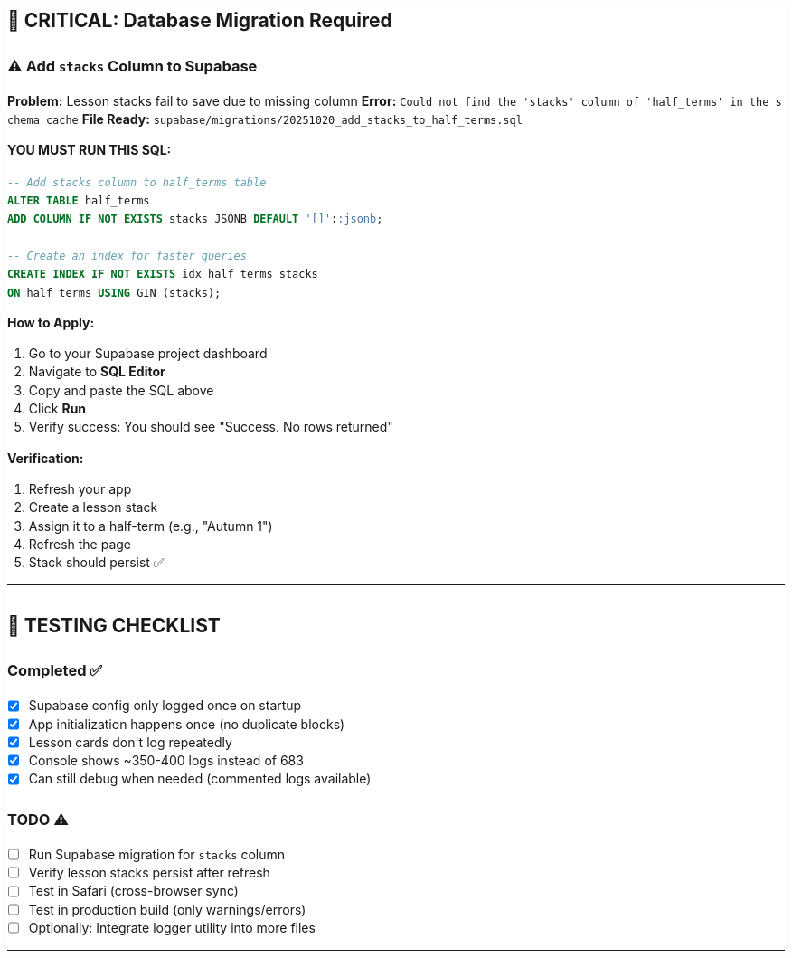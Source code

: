
## 🚨 CRITICAL: Database Migration Required

### ⚠️ Add `stacks` Column to Supabase

**Problem:** Lesson stacks fail to save due to missing column
**Error:** `Could not find the 'stacks' column of 'half_terms' in the schema cache`
**File Ready:** `supabase/migrations/20251020_add_stacks_to_half_terms.sql`

**YOU MUST RUN THIS SQL:**

```sql
-- Add stacks column to half_terms table
ALTER TABLE half_terms 
ADD COLUMN IF NOT EXISTS stacks JSONB DEFAULT '[]'::jsonb;

-- Create an index for faster queries
CREATE INDEX IF NOT EXISTS idx_half_terms_stacks 
ON half_terms USING GIN (stacks);
```

**How to Apply:**
1. Go to your Supabase project dashboard
2. Navigate to **SQL Editor**
3. Copy and paste the SQL above
4. Click **Run**
5. Verify success: You should see "Success. No rows returned"

**Verification:**
1. Refresh your app
2. Create a lesson stack
3. Assign it to a half-term (e.g., "Autumn 1")
4. Refresh the page
5. Stack should persist ✅

---

## 📝 TESTING CHECKLIST

### Completed ✅
- [x] Supabase config only logged once on startup
- [x] App initialization happens once (no duplicate blocks)
- [x] Lesson cards don't log repeatedly
- [x] Console shows ~350-400 logs instead of 683
- [x] Can still debug when needed (commented logs available)

### TODO ⚠️
- [ ] Run Supabase migration for `stacks` column
- [ ] Verify lesson stacks persist after refresh
- [ ] Test in Safari (cross-browser sync)
- [ ] Test in production build (only warnings/errors)
- [ ] Optionally: Integrate logger utility into more files

---
